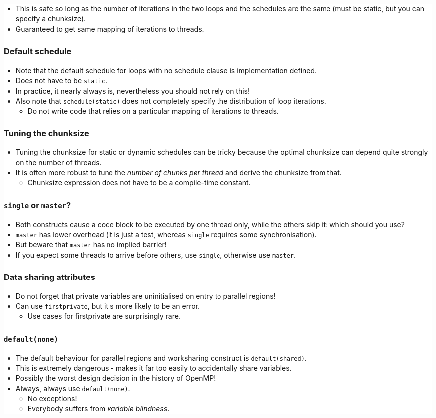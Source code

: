 - This is safe so long as the number of iterations in the two loops
  and the schedules are the same (must be static, but you can specify
  a chunksize).
- Guaranteed to get same mapping of iterations to threads.

### Default schedule

- Note that the default schedule for loops with no schedule clause is
  implementation defined.
- Does not have to be `static`.
- In practice, it nearly always is, nevertheless you should not rely
  on this!
- Also note that `schedule(static)` does not completely specify the
  distribution of loop iterations.
  - Do not write code that relies on a particular mapping of
    iterations to threads.

### Tuning the chunksize

- Tuning the chunksize for static or dynamic schedules can be tricky
  because the optimal chunksize can depend quite strongly on the
  number of threads.
- It is often more robust to tune the *number of chunks per thread*
  and derive the chunksize from that.
  - Chunksize expression does not have to be a compile-time
    constant.

### `single` or `master`?

- Both constructs cause a code block to be executed by one thread
  only, while the others skip it: which should you use?
- `master` has lower overhead (it is just a test, whereas `single`
  requires some synchronisation).
- But beware that `master` has no implied barrier!
- If you expect some threads to arrive before others, use `single`,
  otherwise use `master`.

### Data sharing attributes

- Do not forget that private variables are uninitialised on entry to
  parallel regions!
- Can use `firstprivate`, but it's more likely to be an error.
  - Use cases for firstprivate are surprisingly rare.

### `default(none)`

- The default behaviour for parallel regions and worksharing construct
  is `default(shared)`.
- This is extremely dangerous - makes it far too easily to
  accidentally share variables.
- Possibly the worst design decision in the history of OpenMP!
- Always, always use `default(none)`.
  - No exceptions!
  - Everybody suffers from *variable blindness*.
